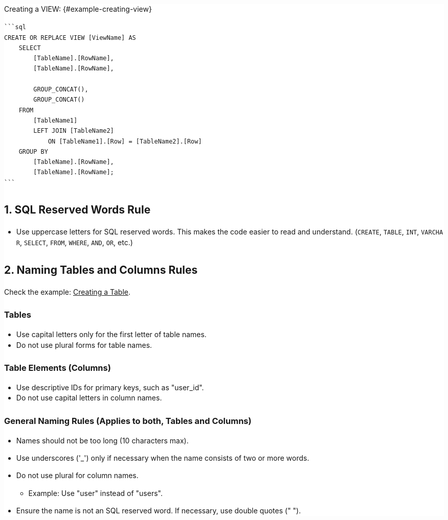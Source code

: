 Creating a VIEW: {#example-creating-view}

    ```sql
    CREATE OR REPLACE VIEW [ViewName] AS
        SELECT
            [TableName].[RowName],
            [TableName].[RowName],

            GROUP_CONCAT(),
            GROUP_CONCAT()
        FROM
            [TableName1]
            LEFT JOIN [TableName2]
                ON [TableName1].[Row] = [TableName2].[Row]
        GROUP BY
            [TableName].[RowName],
            [TableName].[RowName];
    ```


## 1. SQL Reserved Words Rule

- Use uppercase letters for SQL reserved words. This makes the code easier to
  read and understand. (`CREATE`, `TABLE`, `INT`, `VARCHAR`, `SELECT`, `FROM`,
  `WHERE`, `AND`, `OR`, etc.)

## 2. Naming Tables and Columns Rules

Check the example: [Creating a Table](#example-creating-table).

### Tables

- Use capital letters only for the first letter of table names.
- Do not use plural forms for table names.

### Table Elements (Columns)

- Use descriptive IDs for primary keys, such as "user_id".
- Do not use capital letters in column names.

### General Naming Rules (Applies to both, Tables and Columns)

- Names should not be too long (10 characters max).

- Use underscores ('\_') only if necessary when the name consists of two or more
  words.

- Do not use plural for column names.
  + Example: Use "user" instead of "users".

- Ensure the name is not an SQL reserved word. If necessary, use double quotes
  (" ").
